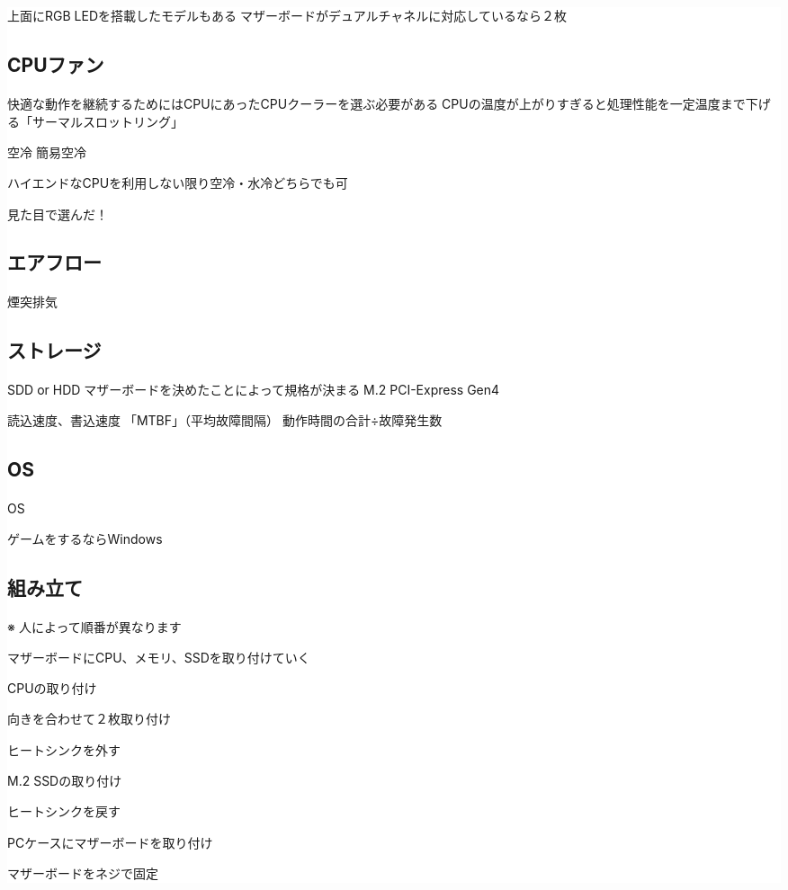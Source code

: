 上面にRGB LEDを搭載したモデルもある
マザーボードがデュアルチャネルに対応しているなら２枚

## CPUファン

快適な動作を継続するためにはCPUにあったCPUクーラーを選ぶ必要がある
CPUの温度が上がりすぎると処理性能を一定温度まで下げる「サーマルスロットリング」

空冷
簡易空冷

ハイエンドなCPUを利用しない限り空冷・水冷どちらでも可

見た目で選んだ！

## エアフロー

煙突排気

## ストレージ

SDD or HDD
マザーボードを決めたことによって規格が決まる
M.2
PCI-Express Gen4

読込速度、書込速度
「MTBF」（平均故障間隔）
動作時間の合計÷故障発生数

## OS

OS

ゲームをするならWindows

## 組み立て

※ 人によって順番が異なります

マザーボードにCPU、メモリ、SSDを取り付けていく

CPUの取り付け

向きを合わせて２枚取り付け

ヒートシンクを外す

M.2 SSDの取り付け

ヒートシンクを戻す

PCケースにマザーボードを取り付け

マザーボードをネジで固定
